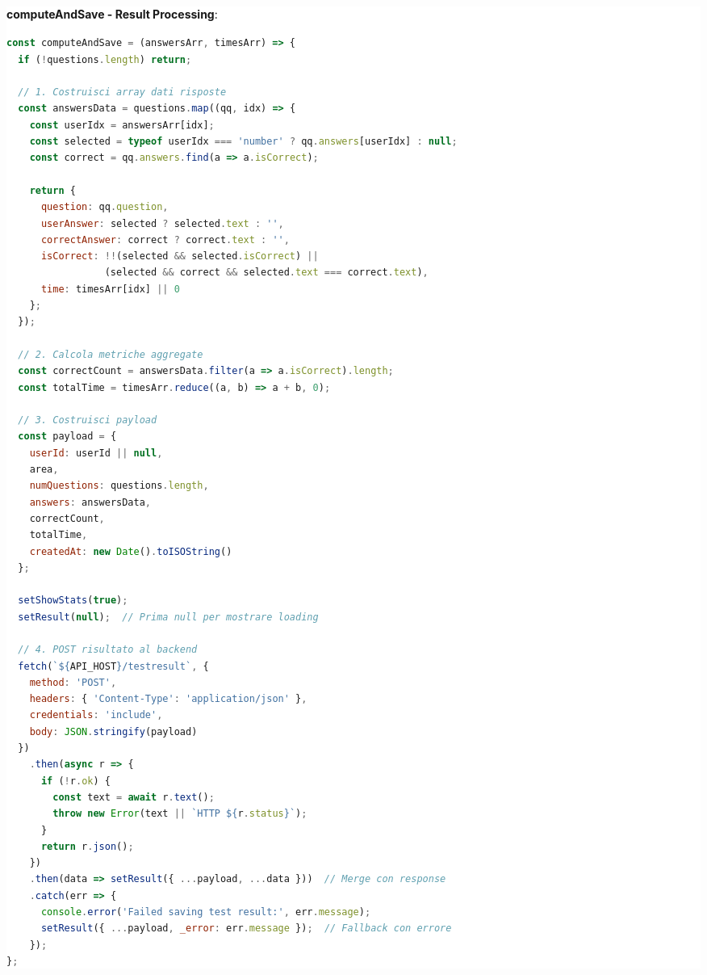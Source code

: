 ```javascript
```

**computeAndSave - Result Processing**:
```javascript
const computeAndSave = (answersArr, timesArr) => {
  if (!questions.length) return;
  
  // 1. Costruisci array dati risposte
  const answersData = questions.map((qq, idx) => {
    const userIdx = answersArr[idx];
    const selected = typeof userIdx === 'number' ? qq.answers[userIdx] : null;
    const correct = qq.answers.find(a => a.isCorrect);
    
    return {
      question: qq.question,
      userAnswer: selected ? selected.text : '',
      correctAnswer: correct ? correct.text : '',
      isCorrect: !!(selected && selected.isCorrect) || 
                 (selected && correct && selected.text === correct.text),
      time: timesArr[idx] || 0
    };
  });
  
  // 2. Calcola metriche aggregate
  const correctCount = answersData.filter(a => a.isCorrect).length;
  const totalTime = timesArr.reduce((a, b) => a + b, 0);
  
  // 3. Costruisci payload
  const payload = { 
    userId: userId || null, 
    area, 
    numQuestions: questions.length, 
    answers: answersData, 
    correctCount, 
    totalTime, 
    createdAt: new Date().toISOString() 
  };

  setShowStats(true);
  setResult(null);  // Prima null per mostrare loading

  // 4. POST risultato al backend
  fetch(`${API_HOST}/testresult`, {
    method: 'POST',
    headers: { 'Content-Type': 'application/json' },
    credentials: 'include',
    body: JSON.stringify(payload)
  })
    .then(async r => {
      if (!r.ok) {
        const text = await r.text();
        throw new Error(text || `HTTP ${r.status}`);
      }
      return r.json();
    })
    .then(data => setResult({ ...payload, ...data }))  // Merge con response
    .catch(err => {
      console.error('Failed saving test result:', err.message);
      setResult({ ...payload, _error: err.message });  // Fallback con errore
    });
};
```
